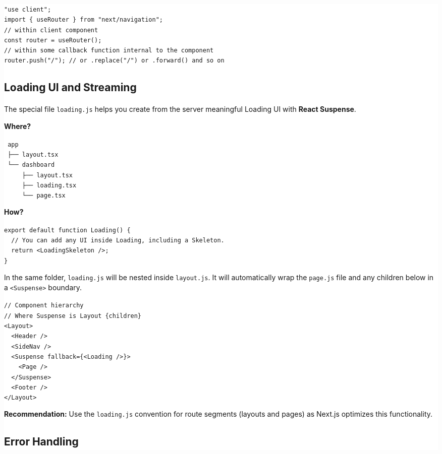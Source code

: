 ```tsx
"use client";
import { useRouter } from "next/navigation";
// within client component
const router = useRouter();
// within some callback function internal to the component
router.push("/"); // or .replace("/") or .forward() and so on
```

## Loading UI and Streaming

The special file `loading.js` helps you create from the server meaningful Loading UI with **React Suspense**.

**Where?**

```bash
 app
 ├── layout.tsx
 └── dashboard
     ├── layout.tsx
     ├── loading.tsx
     └── page.tsx
```

**How?**

```tsx
export default function Loading() {
  // You can add any UI inside Loading, including a Skeleton.
  return <LoadingSkeleton />;
}
```

In the same folder, `loading.js` will be nested inside `layout.js`. It will automatically wrap the `page.js` file and any children below in a `<Suspense>` boundary.

```tsx
// Component hierarchy
// Where Suspense is Layout {children}
<Layout>
  <Header />
  <SideNav />
  <Suspense fallback={<Loading />}>
    <Page />
  </Suspense>
  <Footer />
</Layout>
```

**Recommendation:** Use the `loading.js` convention for route segments (layouts and pages) as Next.js optimizes this functionality.

## Error Handling
